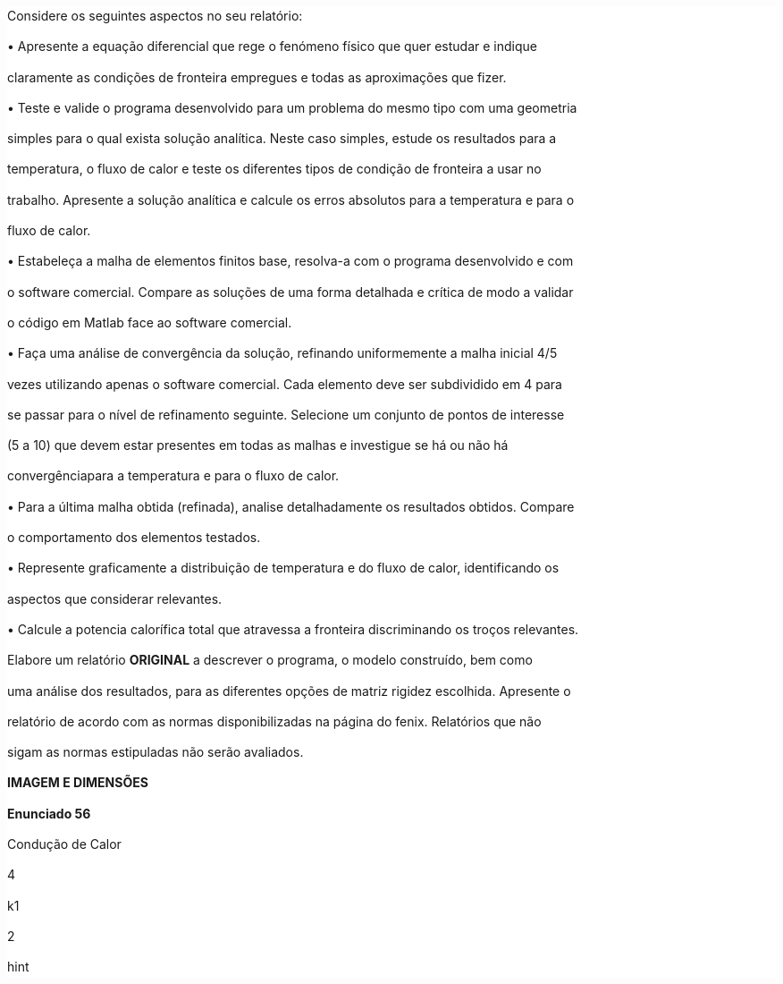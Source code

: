 Considere os seguintes aspectos no seu relatório:

• Apresente a equação diferencial que rege o fenómeno físico que quer estudar e indique

claramente as condições de fronteira empregues e todas as aproximações que fizer.

• Teste e valide o programa desenvolvido para um problema do mesmo tipo com uma geometria

simples para o qual exista solução analítica. Neste caso simples, estude os resultados para a

temperatura, o fluxo de calor e teste os diferentes tipos de condição de fronteira a usar no

trabalho. Apresente a solução analítica e calcule os erros absolutos para a temperatura e para o

fluxo de calor.

• Estabeleça a malha de elementos finitos base, resolva-a com o programa desenvolvido e com

o software comercial. Compare as soluções de uma forma detalhada e crítica de modo a validar

o código em Matlab face ao software comercial.

• Faça uma análise de convergência da solução, refinando uniformemente a malha inicial 4/5

vezes utilizando apenas o software comercial. Cada elemento deve ser subdividido em 4 para

se passar para o nível de refinamento seguinte. Selecione um conjunto de pontos de interesse





(5 a 10) que devem estar presentes em todas as malhas e investigue se há ou não há

convergênciapara a temperatura e para o fluxo de calor.

• Para a última malha obtida (refinada), analise detalhadamente os resultados obtidos. Compare

o comportamento dos elementos testados.

• Represente graficamente a distribuição de temperatura e do fluxo de calor, identificando os

aspectos que considerar relevantes.

• Calcule a potencia calorífica total que atravessa a fronteira discriminando os troços relevantes.

Elabore um relatório **ORIGINAL** a descrever o programa, o modelo construído, bem como

uma análise dos resultados, para as diferentes opções de matriz rigidez escolhida. Apresente o

relatório de acordo com as normas disponibilizadas na página do fenix. Relatórios que não

sigam as normas estipuladas não serão avaliados.

**IMAGEM E DIMENSÕES**

**Enunciado 56**

Condução de Calor

4

k1

2

hint
